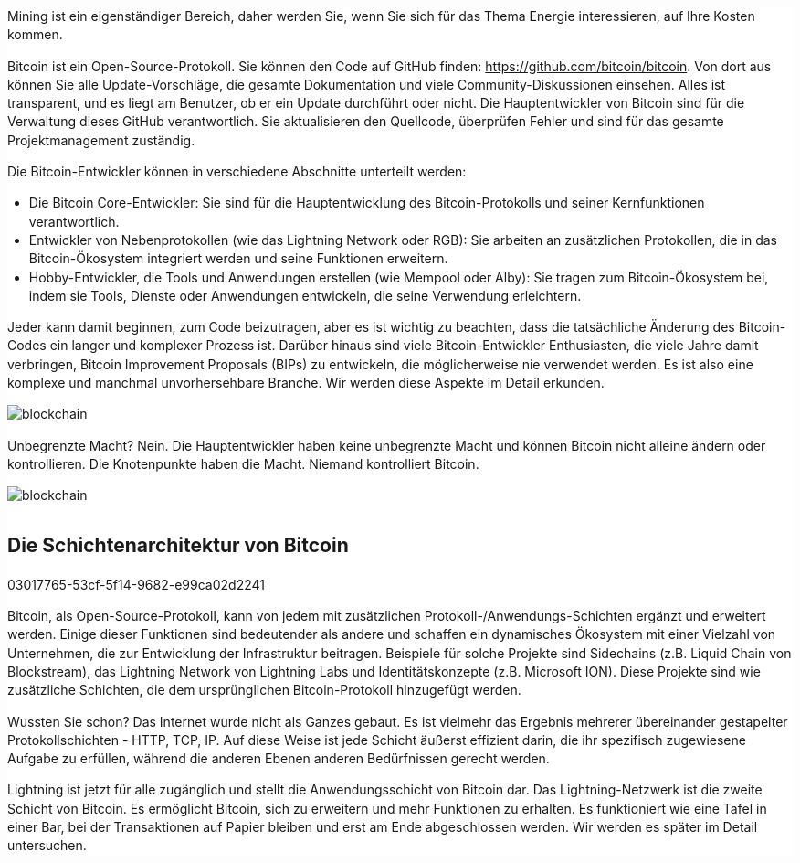 Mining ist ein eigenständiger Bereich, daher werden Sie, wenn Sie sich für das Thema Energie interessieren, auf Ihre Kosten kommen.

Bitcoin ist ein Open-Source-Protokoll. Sie können den Code auf GitHub finden: https://github.com/bitcoin/bitcoin. Von dort aus können Sie alle Update-Vorschläge, die gesamte Dokumentation und viele Community-Diskussionen einsehen. Alles ist transparent, und es liegt am Benutzer, ob er ein Update durchführt oder nicht. Die Hauptentwickler von Bitcoin sind für die Verwaltung dieses GitHub verantwortlich. Sie aktualisieren den Quellcode, überprüfen Fehler und sind für das gesamte Projektmanagement zuständig.

Die Bitcoin-Entwickler können in verschiedene Abschnitte unterteilt werden:

- Die Bitcoin Core-Entwickler: Sie sind für die Hauptentwicklung des Bitcoin-Protokolls und seiner Kernfunktionen verantwortlich.
- Entwickler von Nebenprotokollen (wie das Lightning Network oder RGB): Sie arbeiten an zusätzlichen Protokollen, die in das Bitcoin-Ökosystem integriert werden und seine Funktionen erweitern.
- Hobby-Entwickler, die Tools und Anwendungen erstellen (wie Mempool oder Alby): Sie tragen zum Bitcoin-Ökosystem bei, indem sie Tools, Dienste oder Anwendungen entwickeln, die seine Verwendung erleichtern.

Jeder kann damit beginnen, zum Code beizutragen, aber es ist wichtig zu beachten, dass die tatsächliche Änderung des Bitcoin-Codes ein langer und komplexer Prozess ist. Darüber hinaus sind viele Bitcoin-Entwickler Enthusiasten, die viele Jahre damit verbringen, Bitcoin Improvement Proposals (BIPs) zu entwickeln, die möglicherweise nie verwendet werden. Es ist also eine komplexe und manchmal unvorhersehbare Branche. Wir werden diese Aspekte im Detail erkunden.

![blockchain](assets/industrie/6.webp)

Unbegrenzte Macht? Nein. Die Hauptentwickler haben keine unbegrenzte Macht und können Bitcoin nicht alleine ändern oder kontrollieren. Die Knotenpunkte haben die Macht. Niemand kontrolliert Bitcoin.

![blockchain](assets/industrie/5.webp)

## Die Schichtenarchitektur von Bitcoin

<chapterId>03017765-53cf-5f14-9682-e99ca02d2241</chapterId>

Bitcoin, als Open-Source-Protokoll, kann von jedem mit zusätzlichen Protokoll-/Anwendungs-Schichten ergänzt und erweitert werden. Einige dieser Funktionen sind bedeutender als andere und schaffen ein dynamisches Ökosystem mit einer Vielzahl von Unternehmen, die zur Entwicklung der Infrastruktur beitragen. Beispiele für solche Projekte sind Sidechains (z.B. Liquid Chain von Blockstream), das Lightning Network von Lightning Labs und Identitätskonzepte (z.B. Microsoft ION). Diese Projekte sind wie zusätzliche Schichten, die dem ursprünglichen Bitcoin-Protokoll hinzugefügt werden.

Wussten Sie schon? Das Internet wurde nicht als Ganzes gebaut. Es ist vielmehr das Ergebnis mehrerer übereinander gestapelter Protokollschichten - HTTP, TCP, IP. Auf diese Weise ist jede Schicht äußerst effizient darin, die ihr spezifisch zugewiesene Aufgabe zu erfüllen, während die anderen Ebenen anderen Bedürfnissen gerecht werden.

Lightning ist jetzt für alle zugänglich und stellt die Anwendungsschicht von Bitcoin dar.
Das Lightning-Netzwerk ist die zweite Schicht von Bitcoin. Es ermöglicht Bitcoin, sich zu erweitern und mehr Funktionen zu erhalten. Es funktioniert wie eine Tafel in einer Bar, bei der Transaktionen auf Papier bleiben und erst am Ende abgeschlossen werden. Wir werden es später im Detail untersuchen.
